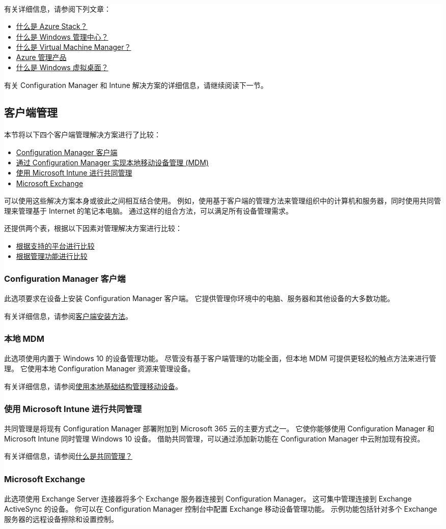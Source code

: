 有关详细信息，请参阅下列文章：

- [什么是 Azure Stack？](https://docs.microsoft.com/azure-stack/operator/azure-stack-overview)
- [什么是 Windows 管理中心？](https://docs.microsoft.com/windows-server/manage/windows-admin-center/understand/what-is)
- [什么是 Virtual Machine Manager？](https://docs.microsoft.com/system-center/vmm/overview)
- [Azure 管理产品](https://docs.microsoft.com/azure/)
- [什么是 Windows 虚拟桌面？](https://docs.microsoft.com/azure/virtual-desktop/overview)

有关 Configuration Manager 和 Intune 解决方案的详细信息，请继续阅读下一节。

## <a name="client-management"></a>客户端管理

本节将以下四个客户端管理解决方案进行了比较：

- [Configuration Manager 客户端](#bkmk_sccm)
- [通过 Configuration Manager 实现本地移动设备管理 (MDM)](#bkmk_opmdm)
- [使用 Microsoft Intune 进行共同管理](#bkmk_comanage)
- [Microsoft Exchange](#bkmk_opmdm)

可以使用这些解决方案本身或彼此之间相互结合使用。 例如，使用基于客户端的管理方法来管理组织中的计算机和服务器，同时使用共同管理来管理基于 Internet 的笔记本电脑。 通过这样的组合方法，可以满足所有设备管理需求。  

还提供两个表，根据以下因素对管理解决方案进行比较：

- [根据支持的平台进行比较](#bkmk_comp1)
- [根据管理功能进行比较](#bkmk_comp2)

### <a name="configuration-manager-client"></a><a name="bkmk_sccm"></a> Configuration Manager 客户端  

此选项要求在设备上安装 Configuration Manager 客户端。 它提供管理你环境中的电脑、服务器和其他设备的大多数功能。

有关详细信息，请参阅[客户端安装方法](../clients/deploy/plan/client-installation-methods.md)。  

### <a name="on-premises-mdm"></a><a name="bkmk_opmdm"></a> 本地 MDM  

此选项使用内置于 Windows 10 的设备管理功能。 尽管没有基于客户端管理的功能全面，但本地 MDM 可提供更轻松的触点方法来进行管理。 它使用本地 Configuration Manager 资源来管理设备。  

有关详细信息，请参阅[使用本地基础结构管理移动设备](../../mdm/understand/manage-mobile-devices-with-on-premises-infrastructure.md)。  

### <a name="co-management-with-microsoft-intune"></a><a name="bkmk_comanage"></a>使用 Microsoft Intune 进行共同管理

共同管理是将现有 Configuration Manager 部署附加到 Microsoft 365 云的主要方式之一。 它使你能够使用 Configuration Manager 和 Microsoft Intune 同时管理 Windows 10 设备。 借助共同管理，可以通过添加新功能在 Configuration Manager 中云附加现有投资。

有关详细信息，请参阅[什么是共同管理？](../../comanage/overview.md)  

### <a name="microsoft-exchange"></a><a name="bkmk_exchange"></a> Microsoft Exchange  

此选项使用 Exchange Server 连接器将多个 Exchange 服务器连接到 Configuration Manager。 这可集中管理连接到 Exchange ActiveSync 的设备。 你可以在 Configuration Manager 控制台中配置 Exchange 移动设备管理功能。 示例功能包括针对多个 Exchange 服务器的远程设备擦除和设置控制。
